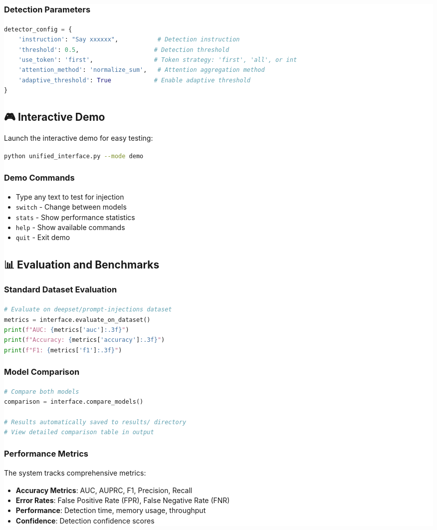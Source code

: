 ### Detection Parameters

```python
detector_config = {
    'instruction': "Say xxxxxx",           # Detection instruction
    'threshold': 0.5,                     # Detection threshold
    'use_token': 'first',                 # Token strategy: 'first', 'all', or int
    'attention_method': 'normalize_sum',   # Attention aggregation method
    'adaptive_threshold': True            # Enable adaptive threshold
}
```

## 🎮 Interactive Demo

Launch the interactive demo for easy testing:

```bash
python unified_interface.py --mode demo
```

### Demo Commands
- Type any text to test for injection
- `switch` - Change between models
- `stats` - Show performance statistics
- `help` - Show available commands
- `quit` - Exit demo

## 📊 Evaluation and Benchmarks

### Standard Dataset Evaluation

```python
# Evaluate on deepset/prompt-injections dataset
metrics = interface.evaluate_on_dataset()
print(f"AUC: {metrics['auc']:.3f}")
print(f"Accuracy: {metrics['accuracy']:.3f}")
print(f"F1: {metrics['f1']:.3f}")
```

### Model Comparison

```python
# Compare both models
comparison = interface.compare_models()

# Results automatically saved to results/ directory
# View detailed comparison table in output
```

### Performance Metrics

The system tracks comprehensive metrics:
- **Accuracy Metrics**: AUC, AUPRC, F1, Precision, Recall
- **Error Rates**: False Positive Rate (FPR), False Negative Rate (FNR)
- **Performance**: Detection time, memory usage, throughput
- **Confidence**: Detection confidence scores
